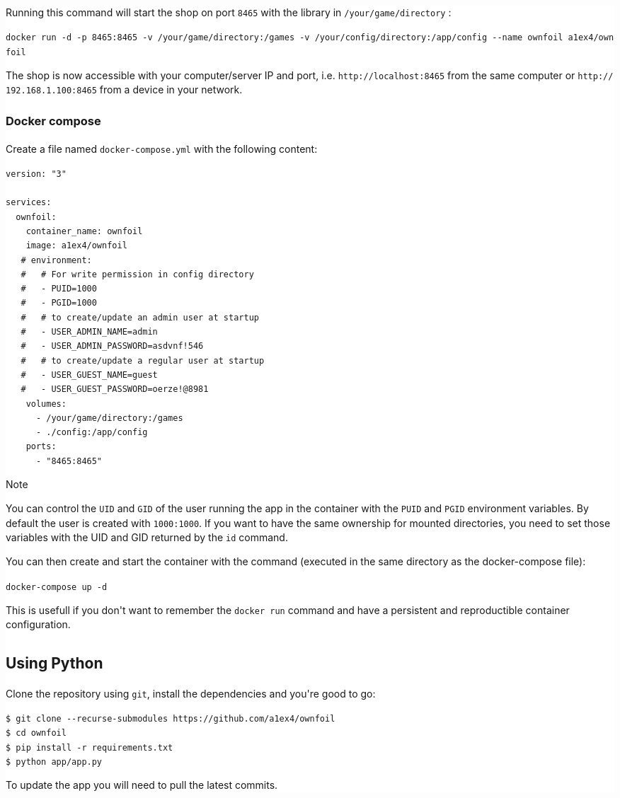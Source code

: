 Running this command will start the shop on port `8465` with the library in `/your/game/directory` :

    docker run -d -p 8465:8465 -v /your/game/directory:/games -v /your/config/directory:/app/config --name ownfoil a1ex4/ownfoil

The shop is now accessible with your computer/server IP and port, i.e. `http://localhost:8465` from the same computer or `http://192.168.1.100:8465` from a device in your network.

### Docker compose
Create a file named `docker-compose.yml` with the following content:
```
version: "3"

services:
  ownfoil:
    container_name: ownfoil
    image: a1ex4/ownfoil
   # environment:
   #   # For write permission in config directory
   #   - PUID=1000
   #   - PGID=1000
   #   # to create/update an admin user at startup
   #   - USER_ADMIN_NAME=admin
   #   - USER_ADMIN_PASSWORD=asdvnf!546
   #   # to create/update a regular user at startup
   #   - USER_GUEST_NAME=guest
   #   - USER_GUEST_PASSWORD=oerze!@8981
    volumes:
      - /your/game/directory:/games
      - ./config:/app/config
    ports:
      - "8465:8465"
```
> [!NOTE]
> You can control the `UID` and `GID` of the user running the app in the container with the `PUID` and `PGID` environment variables. By default the user is created with `1000:1000`. If you want to have the same ownership for mounted directories, you need to set those variables with the UID and GID returned by the `id` command.

You can then create and start the container with the command (executed in the same directory as the docker-compose file):

    docker-compose up -d

This is usefull if you don't want to remember the `docker run` command and have a persistent and reproductible container configuration.

## Using Python
Clone the repository using `git`, install the dependencies and you're good to go:
```
$ git clone --recurse-submodules https://github.com/a1ex4/ownfoil
$ cd ownfoil
$ pip install -r requirements.txt
$ python app/app.py
```
To update the app you will need to pull the latest commits.
